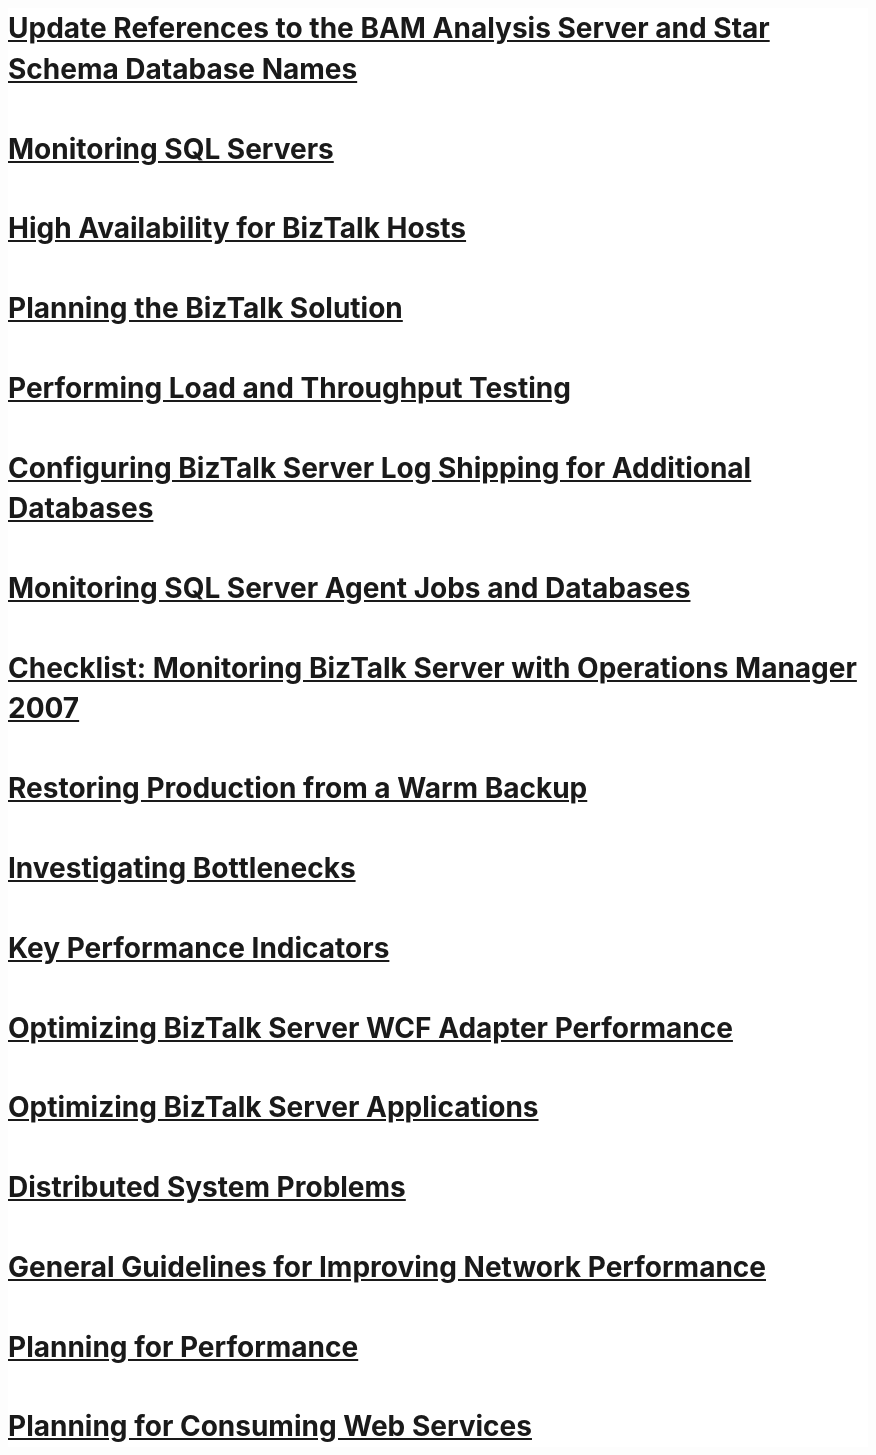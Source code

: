 # [Update References to the BAM Analysis Server and Star Schema Database Names](update-references-to-the-bam-analysis-server-and-star-schema-database-names.md)
# [Monitoring SQL Servers](monitoring-sql-servers.md)
# [High Availability for BizTalk Hosts](high-availability-for-biztalk-hosts.md)

# [Planning the BizTalk Solution](planning-the-biztalk-solution.md)
# [Performing Load and Throughput Testing](performing-load-and-throughput-testing.md)
# [Configuring BizTalk Server Log Shipping for Additional Databases](configuring-biztalk-server-log-shipping-for-additional-databases.md)
# [Monitoring SQL Server Agent Jobs and Databases](monitoring-sql-server-agent-jobs-and-databases.md)
# [Checklist: Monitoring BizTalk Server with Operations Manager 2007](checklist-monitoring-biztalk-server-with-operations-manager-2007.md)
# [Restoring Production from a Warm Backup](restoring-production-from-a-warm-backup.md)
# [Investigating Bottlenecks](investigating-bottlenecks.md)
# [Key Performance Indicators](key-performance-indicators.md)

# [Optimizing BizTalk Server WCF Adapter Performance](optimizing-biztalk-server-wcf-adapter-performance.md)
# [Optimizing BizTalk Server Applications](optimizing-biztalk-server-applications.md)
# [Distributed System Problems](distributed-system-problems.md)
# [General Guidelines for Improving Network Performance](general-guidelines-for-improving-network-performance.md)
# [Planning for Performance](planning-for-performance.md)
# [Planning for Consuming Web Services](planning-for-consuming-web-services.md)